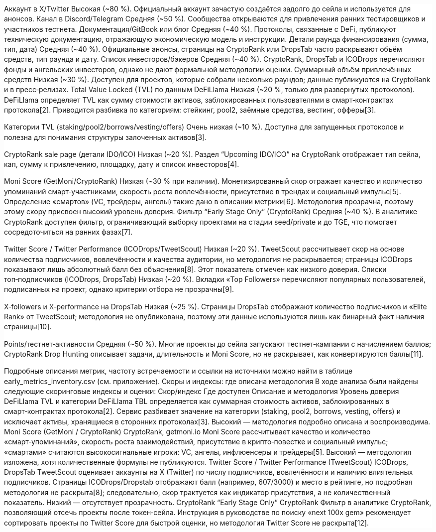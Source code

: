 Аккаунт в X/Twitter	Высокая (~80 %). Официальный аккаунт зачастую создаётся задолго до сейла и используется для анонсов.
Канал в Discord/Telegram	Средняя (~50 %). Сообщества открываются для привлечения ранних тестировщиков и участников тестнета.
Документация/GitBook или блог	Средняя (~40 %). Протоколы, связанные с DeFi, публикуют техническую документацию, отражающую экономическую модель и инструкции.
Детали раунда финансирования (сумма, тип, дата)	Средняя (~40 %). Официальные анонсы, страницы на CryptoRank или DropsTab часто раскрывают объём средств, тип раунда и дату.
Список инвесторов/бэкеров	Средняя (~40 %). CryptoRank, DropsTab и ICODrops перечисляют фонды и ангельских инвесторов, однако не дают формальной методологии оценки.
Суммарный объём привлечённых средств	Низкая (~30 %). Доступен для проектов, которые собрали несколько раундов; данные публикуются на CryptoRank и в пресс‑релизах.
Total Value Locked (TVL) по данным DeFiLlama	Низкая (~20 %, только для развернутых протоколов). DeFiLlama определяет TVL как сумму стоимости активов, заблокированных пользователями в смарт‑контрактах протокола[2]. Приводится разбивка по категориям: стейкинг, pool2, заёмные средства, вестинг, офферы[3].

Категории TVL (staking/pool2/borrows/vesting/offers)	Очень низкая (~10 %). Доступна для запущенных протоколов и полезна для понимания структуры залоченных активов[3].

CryptoRank sale page (детали IDO/ICO)	Низкая (~20 %). Раздел “Upcoming IDO/ICO” на CryptoRank отображает тип сейла, кап, сумму к привлечению, площадку, дату и список инвесторов[4].

Moni Score (GetMoni/CryptoRank)	Низкая (~30 % при наличии). Монетизированный скор отражает качество и количество упоминаний смарт‑участниками, скорость роста вовлечённости, присутствие в трендах и социальный импульс[5]. Определение «смартов» (VC, трейдеры, ангелы) также дано в описании метрики[6]. Методология прозрачна, поэтому этому скору присвоен высокий уровень доверия.
Фильтр “Early Stage Only” (CryptoRank)	Средняя (~40 %). В аналитике CryptoRank доступен фильтр, ограничивающий выборку проектами на стадии seed/private и до TGE, что помогает сосредоточиться на ранних фазах[7].

Twitter Score / Twitter Performance (ICODrops/TweetScout)	Низкая (~20 %). TweetScout рассчитывает скор на основе количества подписчиков, вовлечённости и качества аудитории, но методология не раскрывается; страницы ICODrops показывают лишь абсолютный балл без объяснения[8]. Этот показатель отмечен как низкого доверия.
Списки топ‑подписчиков (ICODrops, DropsTab)	Низкая (~20 %). Вкладки «Top Followers» перечисляют популярных пользователей, подписанных на проект, однако критерии отбора не прозрачны[9].

X‑followers и X‑performance на DropsTab	Низкая (~25 %). Страницы DropsTab отображают количество подписчиков и «Elite Rank» от TweetScout; методология не опубликована, поэтому эти данные используются лишь как бинарный факт наличия страницы[10].

Points/тестнет‑активности	Средняя (~50 %). Многие проекты до сейла запускают тестнет‑кампании с начислением баллов; CryptoRank Drop Hunting описывает задачи, длительность и Moni Score, но не раскрывает, как конвертируются баллы[11].

Подробные описания метрик, частоту встречаемости и ссылки на источники можно найти в таблице early_metrics_inventory.csv (см. приложение).
Скоры и индексы: где описана методология
В ходе анализа были найдены следующие скоринговые индексы и оценки:
Скор/индекс	Где доступен	Описание и методология	Уровень доверия
DeFiLlama TVL и категории	DeFiLlama	ТВL определяется как суммарная стоимость активов, заблокированных в смарт‑контрактах протокола[2]. Сервис разбивает значение на категории (staking, pool2, borrows, vesting, offers) и исключает активы, хранящиеся в сторонних протоколах[3].
Высокий — методология подробно описана и воспроизводима.
Moni Score (GetMoni / CryptoRank)	CryptoRank, getmoni.io	Moni Score рассчитывает качество и количество «смарт‑упоминаний», скорость роста взаимодействий, присутствие в крипто‑повестке и социальный импульс; «смартами» считаются высокосигнальные игроки: VC, ангелы, инфлюенсеры и трейдеры[5].
Высокий — методология изложена, хотя количественные формулы не публикуются.
Twitter Score / Twitter Performance (TweetScout)	ICODrops, DropsTab	TweetScout оценивает аккаунты на X (Twitter) по числу подписчиков, вовлечённости и наличию влиятельных подписчиков. Страницы ICODrops/Dropstab отображают балл (например, 607/3000) и место в рейтинге, но подробная методология не раскрыта[8]; следовательно, скор трактуется как индикатор присутствия, а не количественный показатель.	Низкий — отсутствует прозрачность.
CryptoRank “Early Stage Only”	CryptoRank	Фильтр в аналитике CryptoRank, позволяющий отсечь проекты после токен‑сейла. Инструкция в руководстве по поиску «next 100x gem» рекомендует сортировать проекты по Twitter Score для быстрой оценки, но методология Twitter Score не раскрыта[12].